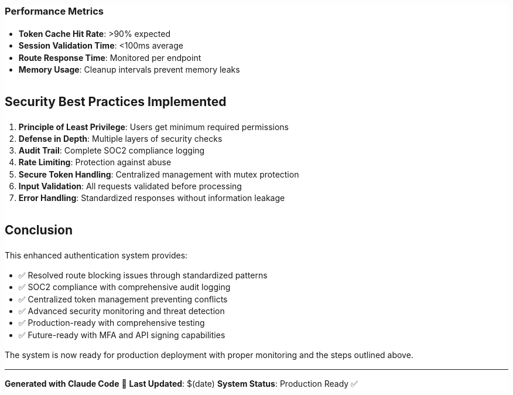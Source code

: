 ### Performance Metrics

- **Token Cache Hit Rate**: >90% expected
- **Session Validation Time**: <100ms average
- **Route Response Time**: Monitored per endpoint
- **Memory Usage**: Cleanup intervals prevent memory leaks

## Security Best Practices Implemented

1. **Principle of Least Privilege**: Users get minimum required permissions
2. **Defense in Depth**: Multiple layers of security checks
3. **Audit Trail**: Complete SOC2 compliance logging
4. **Rate Limiting**: Protection against abuse
5. **Secure Token Handling**: Centralized management with mutex protection
6. **Input Validation**: All requests validated before processing
7. **Error Handling**: Standardized responses without information leakage

## Conclusion

This enhanced authentication system provides:

- ✅ Resolved route blocking issues through standardized patterns
- ✅ SOC2 compliance with comprehensive audit logging
- ✅ Centralized token management preventing conflicts
- ✅ Advanced security monitoring and threat detection
- ✅ Production-ready with comprehensive testing
- ✅ Future-ready with MFA and API signing capabilities

The system is now ready for production deployment with proper monitoring and the steps outlined above.

---

**Generated with Claude Code** 🤖
**Last Updated**: $(date)
**System Status**: Production Ready ✅
